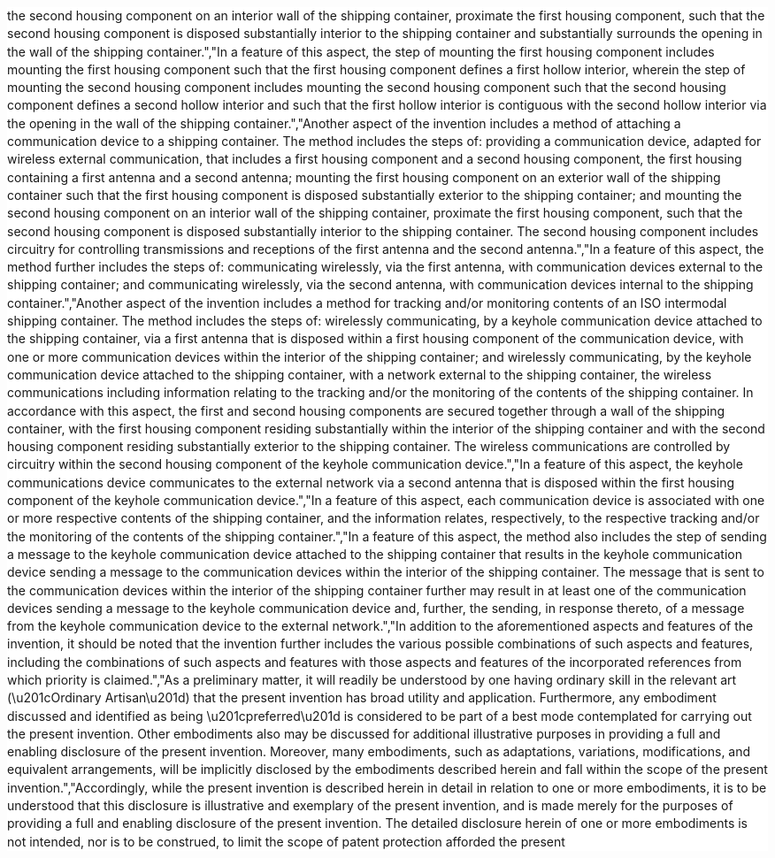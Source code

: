 the second housing component on an interior wall of the shipping container, proximate the first housing component, such that the second housing component is disposed substantially interior to the shipping container and substantially surrounds the opening in the wall of the shipping container.","In a feature of this aspect, the step of mounting the first housing component includes mounting the first housing component such that the first housing component defines a first hollow interior, wherein the step of mounting the second housing component includes mounting the second housing component such that the second housing component defines a second hollow interior and such that the first hollow interior is contiguous with the second hollow interior via the opening in the wall of the shipping container.","Another aspect of the invention includes a method of attaching a communication device to a shipping container. The method includes the steps of: providing a communication device, adapted for wireless external communication, that includes a first housing component and a second housing component, the first housing containing a first antenna and a second antenna; mounting the first housing component on an exterior wall of the shipping container such that the first housing component is disposed substantially exterior to the shipping container; and mounting the second housing component on an interior wall of the shipping container, proximate the first housing component, such that the second housing component is disposed substantially interior to the shipping container. The second housing component includes circuitry for controlling transmissions and receptions of the first antenna and the second antenna.","In a feature of this aspect, the method further includes the steps of: communicating wirelessly, via the first antenna, with communication devices external to the shipping container; and communicating wirelessly, via the second antenna, with communication devices internal to the shipping container.","Another aspect of the invention includes a method for tracking and\/or monitoring contents of an ISO intermodal shipping container. The method includes the steps of: wirelessly communicating, by a keyhole communication device attached to the shipping container, via a first antenna that is disposed within a first housing component of the communication device, with one or more communication devices within the interior of the shipping container; and wirelessly communicating, by the keyhole communication device attached to the shipping container, with a network external to the shipping container, the wireless communications including information relating to the tracking and\/or the monitoring of the contents of the shipping container. In accordance with this aspect, the first and second housing components are secured together through a wall of the shipping container, with the first housing component residing substantially within the interior of the shipping container and with the second housing component residing substantially exterior to the shipping container. The wireless communications are controlled by circuitry within the second housing component of the keyhole communication device.","In a feature of this aspect, the keyhole communications device communicates to the external network via a second antenna that is disposed within the first housing component of the keyhole communication device.","In a feature of this aspect, each communication device is associated with one or more respective contents of the shipping container, and the information relates, respectively, to the respective tracking and\/or the monitoring of the contents of the shipping container.","In a feature of this aspect, the method also includes the step of sending a message to the keyhole communication device attached to the shipping container that results in the keyhole communication device sending a message to the communication devices within the interior of the shipping container. The message that is sent to the communication devices within the interior of the shipping container further may result in at least one of the communication devices sending a message to the keyhole communication device and, further, the sending, in response thereto, of a message from the keyhole communication device to the external network.","In addition to the aforementioned aspects and features of the invention, it should be noted that the invention further includes the various possible combinations of such aspects and features, including the combinations of such aspects and features with those aspects and features of the incorporated references from which priority is claimed.","As a preliminary matter, it will readily be understood by one having ordinary skill in the relevant art (\u201cOrdinary Artisan\u201d) that the present invention has broad utility and application. Furthermore, any embodiment discussed and identified as being \u201cpreferred\u201d is considered to be part of a best mode contemplated for carrying out the present invention. Other embodiments also may be discussed for additional illustrative purposes in providing a full and enabling disclosure of the present invention. Moreover, many embodiments, such as adaptations, variations, modifications, and equivalent arrangements, will be implicitly disclosed by the embodiments described herein and fall within the scope of the present invention.","Accordingly, while the present invention is described herein in detail in relation to one or more embodiments, it is to be understood that this disclosure is illustrative and exemplary of the present invention, and is made merely for the purposes of providing a full and enabling disclosure of the present invention. The detailed disclosure herein of one or more embodiments is not intended, nor is to be construed, to limit the scope of patent protection afforded the present